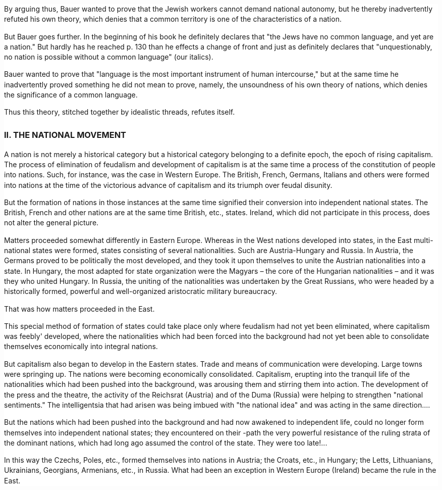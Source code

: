 By arguing thus, Bauer wanted to prove that the Jewish workers cannot demand national autonomy, but he thereby inadvertently refuted his own theory, which denies that a common territory is one of the characteristics of a nation.

But Bauer goes further. In the beginning of his book he definitely declares that "the Jews have no common language, and yet are a nation." But hardly has he reached p. 130 than he effects a change of front and just as definitely declares that "unquestionably, no nation is possible without a common language" (our italics).

Bauer wanted to prove that "language is the most important instrument of human intercourse," but at the same time he inadvertently proved something he did not mean to prove, namely, the unsoundness of his own theory of nations, which denies the significance of a common language.

Thus this theory, stitched together by idealistic threads, refutes itself.

### II. THE NATIONAL MOVEMENT

A nation is not merely a historical category but a historical category belonging to a definite epoch, the epoch of rising capitalism. The process of elimination of feudalism and development of capitalism is at the same time a process of the constitution of people into nations. Such, for instance, was the case in Western Europe. The British, French, Germans, Italians and others were formed into nations at the time of the victorious advance of capitalism and its triumph over feudal disunity.

But the formation of nations in those instances at the same time signified their conversion into independent national states. The British, French and other nations are at the same time British, etc., states. Ireland, which did not participate in this process, does not alter the general picture.

Matters proceeded somewhat differently in Eastern Europe. Whereas in the West nations developed into states, in the East multi-national states were formed, states consisting of several nationalities. Such are Austria-Hungary and Russia. In Austria, the Germans proved to be politically the most developed, and they took it upon themselves to unite the Austrian nationalities into a state. In Hungary, the most adapted for state organization were the Magyars – the core of the Hungarian nationalities – and it was they who united Hungary. In Russia, the uniting of the nationalities was undertaken by the Great Russians, who were headed by a historically formed, powerful and well-organized aristocratic military bureaucracy.

That was how matters proceeded in the East.

This special method of formation of states could take place only where feudalism had not yet been eliminated, where capitalism was feebly' developed, where the nationalities which had been forced into the background had not yet been able to consolidate themselves economically into integral nations.

But capitalism also began to develop in the Eastern states. Trade and means of communication were developing. Large towns were springing up. The nations were becoming economically consolidated. Capitalism, erupting into the tranquil life of the nationalities which had been pushed into the background, was arousing them and stirring them into action. The development of the press and the theatre, the activity of the Reichsrat (Austria) and of the Duma (Russia) were helping to strengthen "national sentiments." The intelligentsia that had arisen was being imbued with "the national idea" and was acting in the same direction....

But the nations which had been pushed into the background and had now awakened to independent life, could no longer form themselves into independent national states; they encountered on their -path the very powerful resistance of the ruling strata of the dominant nations, which had long ago assumed the control of the state. They were too late!...

In this way the Czechs, Poles, etc., formed themselves into nations in Austria; the Croats, etc., in Hungary; the Letts, Lithuanians, Ukrainians, Georgians, Armenians, etc., in Russia. What had been an exception in Western Europe (Ireland) became the rule in the East.
